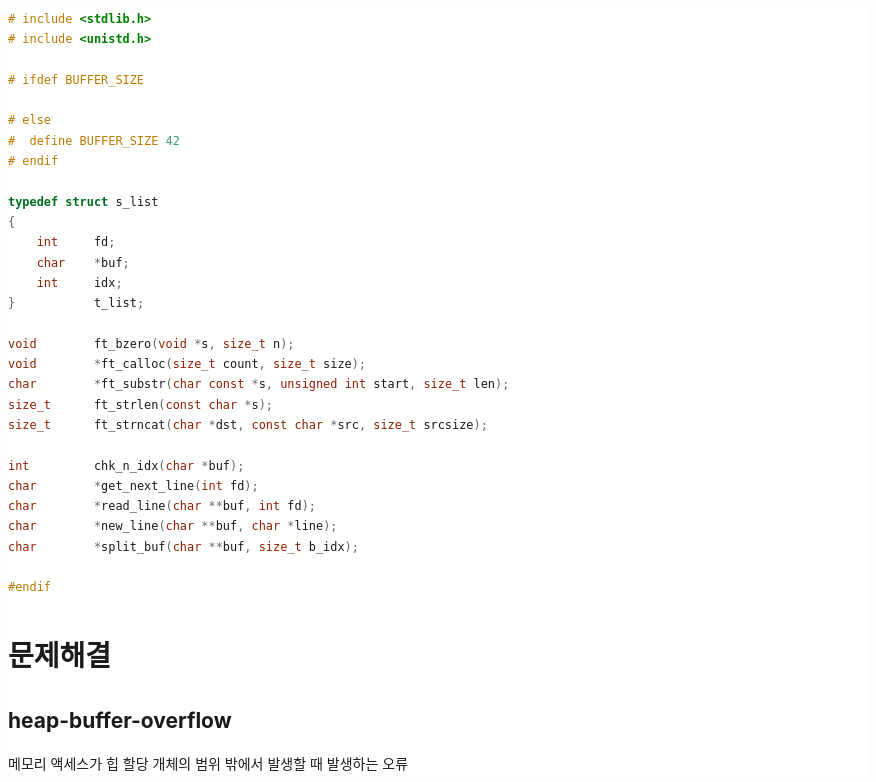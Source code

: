 ```c
# include <stdlib.h>
# include <unistd.h>

# ifdef BUFFER_SIZE

# else
#  define BUFFER_SIZE 42
# endif

typedef struct s_list
{
	int		fd;
	char	*buf;
	int		idx;
}			t_list;

void		ft_bzero(void *s, size_t n);
void		*ft_calloc(size_t count, size_t size);
char		*ft_substr(char const *s, unsigned int start, size_t len);
size_t		ft_strlen(const char *s);
size_t		ft_strncat(char *dst, const char *src, size_t srcsize);

int			chk_n_idx(char *buf);
char		*get_next_line(int fd);
char		*read_line(char **buf, int fd);
char		*new_line(char **buf, char *line);
char		*split_buf(char **buf, size_t b_idx);

#endif
```

# 문제해결
## heap-buffer-overflow
메모리 액세스가 힙 할당 개체의 범위 밖에서 발생할 때 발생하는 오류


